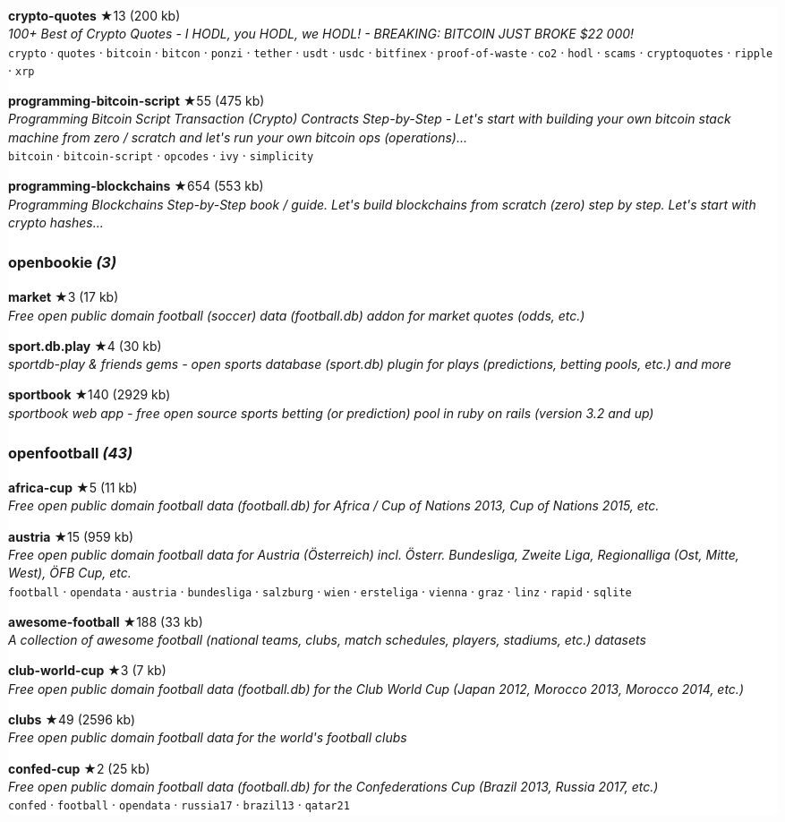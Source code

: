 **crypto-quotes** ★13 (200 kb)  <br>
_100+ Best of Crypto Quotes - I HODL, you HODL, we HODL! - BREAKING: BITCOIN JUST BROKE $22 000!_  <br>
`crypto` · `quotes` · `bitcoin` · `bitcon` · `ponzi` · `tether` · `usdt` · `usdc` · `bitfinex` · `proof-of-waste` · `co2` · `hodl` · `scams` · `cryptoquotes` · `ripple` · `xrp`

**programming-bitcoin-script** ★55 (475 kb)  <br>
_Programming Bitcoin Script Transaction (Crypto) Contracts Step-by-Step - Let's start with building your own bitcoin stack machine from zero / scratch and let's run your own bitcoin ops (operations)..._  <br>
`bitcoin` · `bitcoin-script` · `opcodes` · `ivy` · `simplicity`

**programming-blockchains** ★654 (553 kb)  <br>
_Programming Blockchains Step-by-Step book / guide. Let's build blockchains from scratch (zero) step by step. Let's start with crypto hashes..._


### openbookie _(3)_

**market** ★3 (17 kb)  <br>
_Free open public domain football (soccer) data (football.db) addon for market quotes (odds, etc.)_

**sport.db.play** ★4 (30 kb)  <br>
_sportdb-play & friends gems  - open sports database (sport.db) plugin for plays (predictions, betting pools, etc.) and more_

**sportbook** ★140 (2929 kb)  <br>
_sportbook web app - free open source sports betting (or prediction) pool in ruby on rails (version 3.2 and up)_


### openfootball _(43)_

**africa-cup** ★5 (11 kb)  <br>
_Free open public domain football data (football.db) for Africa / Cup of Nations 2013, Cup of Nations 2015, etc._

**austria** ★15 (959 kb)  <br>
_Free open public domain football data for Austria (Österreich) incl. Österr. Bundesliga, Zweite Liga, Regionalliga (Ost, Mitte, West), ÖFB Cup, etc._  <br>
`football` · `opendata` · `austria` · `bundesliga` · `salzburg` · `wien` · `ersteliga` · `vienna` · `graz` · `linz` · `rapid` · `sqlite`

**awesome-football** ★188 (33 kb)  <br>
_A collection of awesome football (national teams, clubs, match schedules, players, stadiums, etc.) datasets_

**club-world-cup** ★3 (7 kb)  <br>
_Free open public domain football data (football.db) for the Club World Cup (Japan 2012, Morocco 2013, Morocco 2014, etc.)_

**clubs** ★49 (2596 kb)  <br>
_Free open public domain football data for the world's football clubs_

**confed-cup** ★2 (25 kb)  <br>
_Free open public domain football data (football.db) for the Confederations Cup (Brazil 2013, Russia 2017, etc.)_  <br>
`confed` · `football` · `opendata` · `russia17` · `brazil13` · `qatar21`
